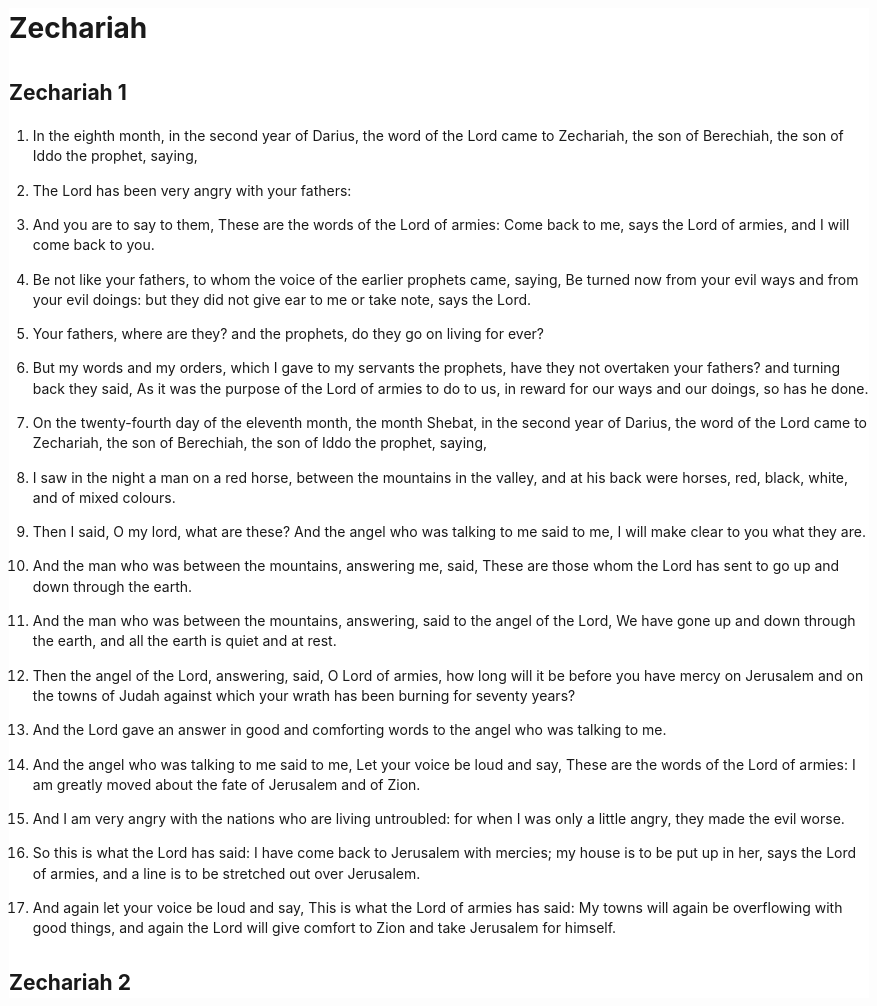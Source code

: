 # Zechariah

## Zechariah 1

1. In the eighth month, in the second year of Darius, the word of the Lord came to Zechariah, the son of Berechiah, the son of Iddo the prophet, saying,

2. The Lord has been very angry with your fathers:

3. And you are to say to them, These are the words of the Lord of armies: Come back to me, says the Lord of armies, and I will come back to you.

4. Be not like your fathers, to whom the voice of the earlier prophets came, saying, Be turned now from your evil ways and from your evil doings: but they did not give ear to me or take note, says the Lord.

5. Your fathers, where are they? and the prophets, do they go on living for ever?

6. But my words and my orders, which I gave to my servants the prophets, have they not overtaken your fathers? and turning back they said, As it was the purpose of the Lord of armies to do to us, in reward for our ways and our doings, so has he done.

7. On the twenty-fourth day of the eleventh month, the month Shebat, in the second year of Darius, the word of the Lord came to Zechariah, the son of Berechiah, the son of Iddo the prophet, saying,

8. I saw in the night a man on a red horse, between the mountains in the valley, and at his back were horses, red, black, white, and of mixed colours.

9. Then I said, O my lord, what are these? And the angel who was talking to me said to me, I will make clear to you what they are.

10. And the man who was between the mountains, answering me, said, These are those whom the Lord has sent to go up and down through the earth.

11. And the man who was between the mountains, answering, said to the angel of the Lord, We have gone up and down through the earth, and all the earth is quiet and at rest.

12. Then the angel of the Lord, answering, said, O Lord of armies, how long will it be before you have mercy on Jerusalem and on the towns of Judah against which your wrath has been burning for seventy years?

13. And the Lord gave an answer in good and comforting words to the angel who was talking to me.

14. And the angel who was talking to me said to me, Let your voice be loud and say, These are the words of the Lord of armies: I am greatly moved about the fate of Jerusalem and of Zion.

15. And I am very angry with the nations who are living untroubled: for when I was only a little angry, they made the evil worse.

16. So this is what the Lord has said: I have come back to Jerusalem with mercies; my house is to be put up in her, says the Lord of armies, and a line is to be stretched out over Jerusalem.

17. And again let your voice be loud and say, This is what the Lord of armies has said: My towns will again be overflowing with good things, and again the Lord will give comfort to Zion and take Jerusalem for himself.

## Zechariah 2

